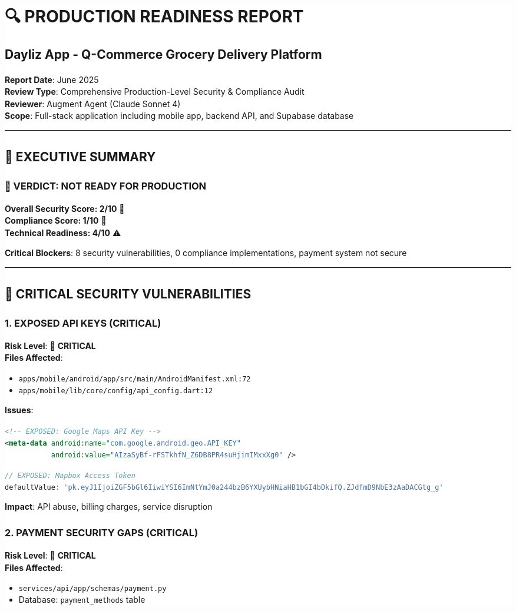 # 🔍 PRODUCTION READINESS REPORT
## Dayliz App - Q-Commerce Grocery Delivery Platform

**Report Date**: June 2025  
**Review Type**: Comprehensive Production-Level Security & Compliance Audit  
**Reviewer**: Augment Agent (Claude Sonnet 4)  
**Scope**: Full-stack application including mobile app, backend API, and Supabase database

---

## 🎯 EXECUTIVE SUMMARY

### **🚫 VERDICT: NOT READY FOR PRODUCTION**

**Overall Security Score: 2/10** 🚨  
**Compliance Score: 1/10** 🚨  
**Technical Readiness: 4/10** ⚠️

**Critical Blockers**: 8 security vulnerabilities, 0 compliance implementations, payment system not secure

---

## 🚨 CRITICAL SECURITY VULNERABILITIES

### **1. EXPOSED API KEYS (CRITICAL)**
**Risk Level**: 🔴 **CRITICAL**  
**Files Affected**:
- `apps/mobile/android/app/src/main/AndroidManifest.xml:72`
- `apps/mobile/lib/core/config/api_config.dart:12`

**Issues**:
```xml
<!-- EXPOSED: Google Maps API Key -->
<meta-data android:name="com.google.android.geo.API_KEY" 
           android:value="AIzaSyBf-rFSTkhfN_Z6DB8PR4suHjimIMxxXg0" />
```

```dart
// EXPOSED: Mapbox Access Token
defaultValue: 'pk.eyJ1IjoiZGF5bGl6IiwiYSI6ImNtYmJ0a244bzB6YXUybHNiaHB1bGI4bDkifQ.ZJdfmD9NbE3zAaDACGtg_g'
```

**Impact**: API abuse, billing charges, service disruption

### **2. PAYMENT SECURITY GAPS (CRITICAL)**
**Risk Level**: 🔴 **CRITICAL**  
**Files Affected**:
- `services/api/app/schemas/payment.py`
- Database: `payment_methods` table
